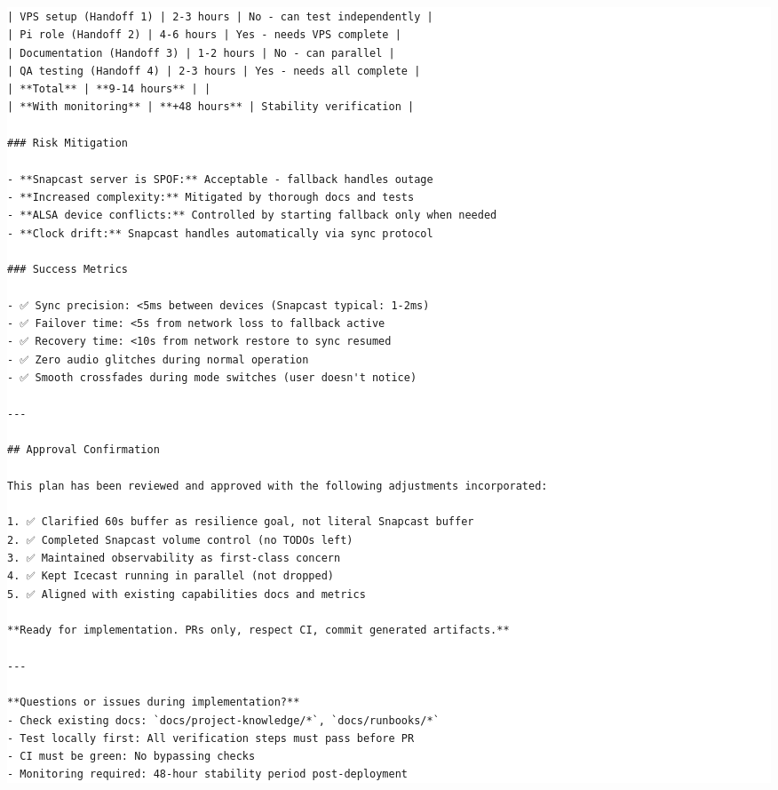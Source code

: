 ```
| VPS setup (Handoff 1) | 2-3 hours | No - can test independently |
| Pi role (Handoff 2) | 4-6 hours | Yes - needs VPS complete |
| Documentation (Handoff 3) | 1-2 hours | No - can parallel |
| QA testing (Handoff 4) | 2-3 hours | Yes - needs all complete |
| **Total** | **9-14 hours** | |
| **With monitoring** | **+48 hours** | Stability verification |

### Risk Mitigation

- **Snapcast server is SPOF:** Acceptable - fallback handles outage
- **Increased complexity:** Mitigated by thorough docs and tests
- **ALSA device conflicts:** Controlled by starting fallback only when needed
- **Clock drift:** Snapcast handles automatically via sync protocol

### Success Metrics

- ✅ Sync precision: <5ms between devices (Snapcast typical: 1-2ms)
- ✅ Failover time: <5s from network loss to fallback active
- ✅ Recovery time: <10s from network restore to sync resumed
- ✅ Zero audio glitches during normal operation
- ✅ Smooth crossfades during mode switches (user doesn't notice)

---

## Approval Confirmation

This plan has been reviewed and approved with the following adjustments incorporated:

1. ✅ Clarified 60s buffer as resilience goal, not literal Snapcast buffer
2. ✅ Completed Snapcast volume control (no TODOs left)
3. ✅ Maintained observability as first-class concern
4. ✅ Kept Icecast running in parallel (not dropped)
5. ✅ Aligned with existing capabilities docs and metrics

**Ready for implementation. PRs only, respect CI, commit generated artifacts.**

---

**Questions or issues during implementation?**
- Check existing docs: `docs/project-knowledge/*`, `docs/runbooks/*`
- Test locally first: All verification steps must pass before PR
- CI must be green: No bypassing checks
- Monitoring required: 48-hour stability period post-deployment
